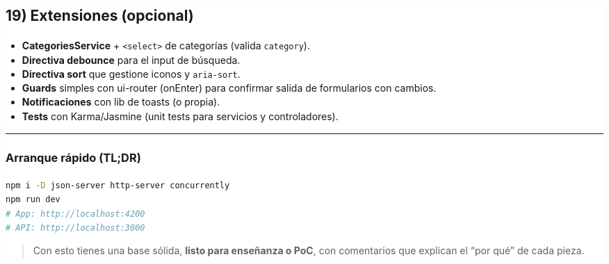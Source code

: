 
## 19) Extensiones (opcional)

- **CategoriesService** + `<select>` de categorías (valida `category`).
- **Directiva debounce** para el input de búsqueda.
- **Directiva sort** que gestione iconos y `aria-sort`.
- **Guards** simples con ui-router (onEnter) para confirmar salida de formularios con cambios.
- **Notificaciones** con lib de toasts (o propia).
- **Tests** con Karma/Jasmine (unit tests para servicios y controladores).

---

### Arranque rápido (TL;DR)

```bash
npm i -D json-server http-server concurrently
npm run dev
# App: http://localhost:4200
# API: http://localhost:3000
```

> Con esto tienes una base sólida, **listo para enseñanza o PoC**, con comentarios que explican el “por qué” de cada pieza.